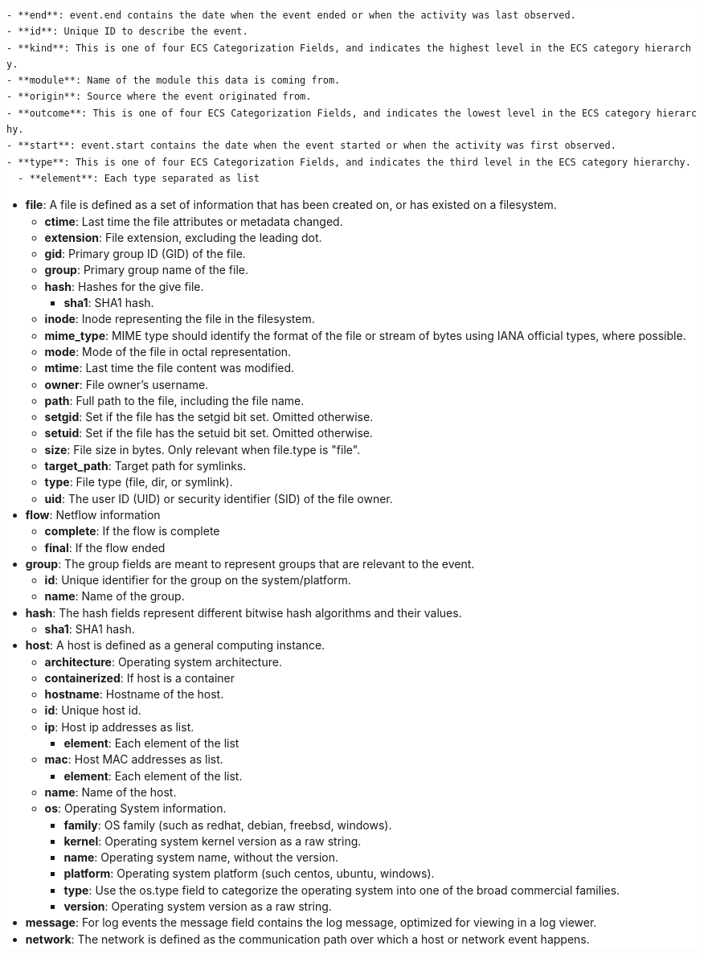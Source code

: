     - **end**: event.end contains the date when the event ended or when the activity was last observed.
    - **id**: Unique ID to describe the event.
    - **kind**: This is one of four ECS Categorization Fields, and indicates the highest level in the ECS category hierarchy.
    - **module**: Name of the module this data is coming from.
    - **origin**: Source where the event originated from.
    - **outcome**: This is one of four ECS Categorization Fields, and indicates the lowest level in the ECS category hierarchy.
    - **start**: event.start contains the date when the event started or when the activity was first observed.
    - **type**: This is one of four ECS Categorization Fields, and indicates the third level in the ECS category hierarchy. 
      - **element**: Each type separated as list
- **file**: A file is defined as a set of information that has been created on, or has existed on a filesystem.
    - **ctime**: Last time the file attributes or metadata changed.
    - **extension**: File extension, excluding the leading dot.
    - **gid**: Primary group ID (GID) of the file.
    - **group**: Primary group name of the file.
    - **hash**: Hashes for the give file.
      - **sha1**: SHA1 hash.
    - **inode**: Inode representing the file in the filesystem.
    - **mime_type**: MIME type should identify the format of the file or stream of bytes using IANA official types, where possible.
    - **mode**: Mode of the file in octal representation.
    - **mtime**: Last time the file content was modified.
    - **owner**: File owner’s username.
    - **path**: Full path to the file, including the file name.
    - **setgid**: Set if the file has the setgid bit set. Omitted otherwise.
    - **setuid**: Set if the file has the setuid bit set. Omitted otherwise.
    - **size**: File size in bytes. Only relevant when file.type is "file".
    - **target_path**: Target path for symlinks.
    - **type**: File type (file, dir, or symlink).
    - **uid**: The user ID (UID) or security identifier (SID) of the file owner.
- **flow**: Netflow information 
    - **complete**: If the flow is complete
    - **final**: If the flow ended
- **group**: The group fields are meant to represent groups that are relevant to the event.
    - **id**: Unique identifier for the group on the system/platform.
    - **name**: Name of the group.
- **hash**: The hash fields represent different bitwise hash algorithms and their values.
    - **sha1**: SHA1 hash.
- **host**: A host is defined as a general computing instance.
    - **architecture**: Operating system architecture.
    - **containerized**: If host is a container
    - **hostname**: Hostname of the host.
    - **id**: Unique host id.
    - **ip**: Host ip addresses as list.
      - **element**: Each element of the list
    - **mac**: Host MAC addresses as list.
      - **element**: Each element of the list.
    - **name**: Name of the host.
    - **os**: Operating System information.
      - **family**: OS family (such as redhat, debian, freebsd, windows).
      - **kernel**: Operating system kernel version as a raw string.
      - **name**: Operating system name, without the version.
      - **platform**: Operating system platform (such centos, ubuntu, windows).
      - **type**: Use the os.type field to categorize the operating system into one of the broad commercial families.
      - **version**: Operating system version as a raw string.
- **message**: For log events the message field contains the log message, optimized for viewing in a log viewer.
- **network**: The network is defined as the communication path over which a host or network event happens.